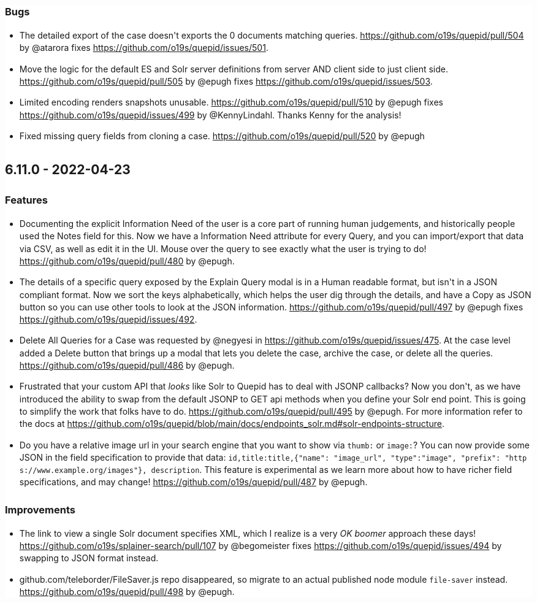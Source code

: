 ### Bugs

* The detailed export of the case doesn't exports the 0 documents matching queries.  https://github.com/o19s/quepid/pull/504 by @atarora fixes https://github.com/o19s/quepid/issues/501.

* Move the logic for the default ES and Solr server definitions from server AND client side to just client side.  https://github.com/o19s/quepid/pull/505 by @epugh fixes https://github.com/o19s/quepid/issues/503.

* Limited encoding renders snapshots unusable.  https://github.com/o19s/quepid/pull/510 by @epugh fixes https://github.com/o19s/quepid/issues/499 by @KennyLindahl.  Thanks Kenny for the analysis!

* Fixed missing query fields from cloning a case.  https://github.com/o19s/quepid/pull/520 by @epugh

## 6.11.0 - 2022-04-23

### Features

* Documenting the explicit Information Need of the user is a core part of running human judgements, and historically people used the Notes field for this.   Now we have a Information Need attribute for every Query, and you can import/export that data via CSV, as well as edit it in the UI.  Mouse over the query to see exactly what the user is trying to do!  https://github.com/o19s/quepid/pull/480 by @epugh.

* The details of a specific query exposed by the Explain Query modal is in a Human readable format, but isn't in a JSON compliant format.   Now we sort the keys alphabetically, which helps the user dig through the details, and have a Copy as JSON button so you can use other tools to look at the JSON information.  https://github.com/o19s/quepid/pull/497 by
@epugh fixes https://github.com/o19s/quepid/issues/492.

* Delete All Queries for a Case was requested by @negyesi in https://github.com/o19s/quepid/issues/475.   At the case level added a Delete button that brings up a modal that lets you delete the case, archive the case, or delete all the queries.  https://github.com/o19s/quepid/pull/486 by @epugh.

* Frustrated that your custom API that _looks_ like Solr to Quepid has to deal with JSONP callbacks?  Now you don't, as we have introduced the ability to swap from the default JSONP to GET api methods when you define your Solr end point.  This is going to simplify the work that folks have to do.   https://github.com/o19s/quepid/pull/495 by @epugh.  For more information refer to the docs at https://github.com/o19s/quepid/blob/main/docs/endpoints_solr.md#solr-endpoints-structure.

* Do you have a relative image url in your search engine that you want to show via `thumb:` or `image:`?   You can now provide some JSON in the field specification to provide that data: `id,title:title,{"name": "image_url", "type":"image", "prefix": "https://www.example.org/images"}, description`.   This feature is experimental as we learn more about how to have richer field specifications, and may change!  https://github.com/o19s/quepid/pull/487 by @epugh.

### Improvements

* The link to view a single Solr document specifies XML, which I realize is a very _OK boomer_ approach these days!  https://github.com/o19s/splainer-search/pull/107 by @begomeister fixes https://github.com/o19s/quepid/issues/494 by swapping to JSON format instead.

* github.com/teleborder/FileSaver.js repo disappeared, so migrate to an actual published node module `file-saver` instead.  https://github.com/o19s/quepid/pull/498 by @epugh.
